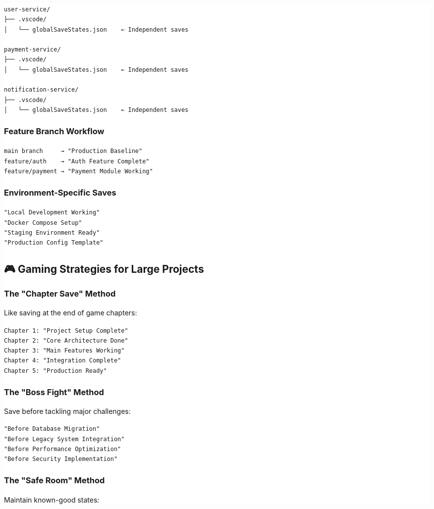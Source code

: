 ```
user-service/
├── .vscode/
│   └── globalSaveStates.json    ← Independent saves

payment-service/
├── .vscode/
│   └── globalSaveStates.json    ← Independent saves

notification-service/
├── .vscode/
│   └── globalSaveStates.json    ← Independent saves
```

### **Feature Branch Workflow**
```
main branch     → "Production Baseline"
feature/auth    → "Auth Feature Complete"
feature/payment → "Payment Module Working"
```

### **Environment-Specific Saves**
```
"Local Development Working"
"Docker Compose Setup"
"Staging Environment Ready"
"Production Config Template"
```

## 🎮 Gaming Strategies for Large Projects

### **The "Chapter Save" Method**
Like saving at the end of game chapters:

```
Chapter 1: "Project Setup Complete"
Chapter 2: "Core Architecture Done"
Chapter 3: "Main Features Working"
Chapter 4: "Integration Complete"
Chapter 5: "Production Ready"
```

### **The "Boss Fight" Method**
Save before tackling major challenges:

```
"Before Database Migration"
"Before Legacy System Integration"
"Before Performance Optimization"
"Before Security Implementation"
```

### **The "Safe Room" Method**
Maintain known-good states:
